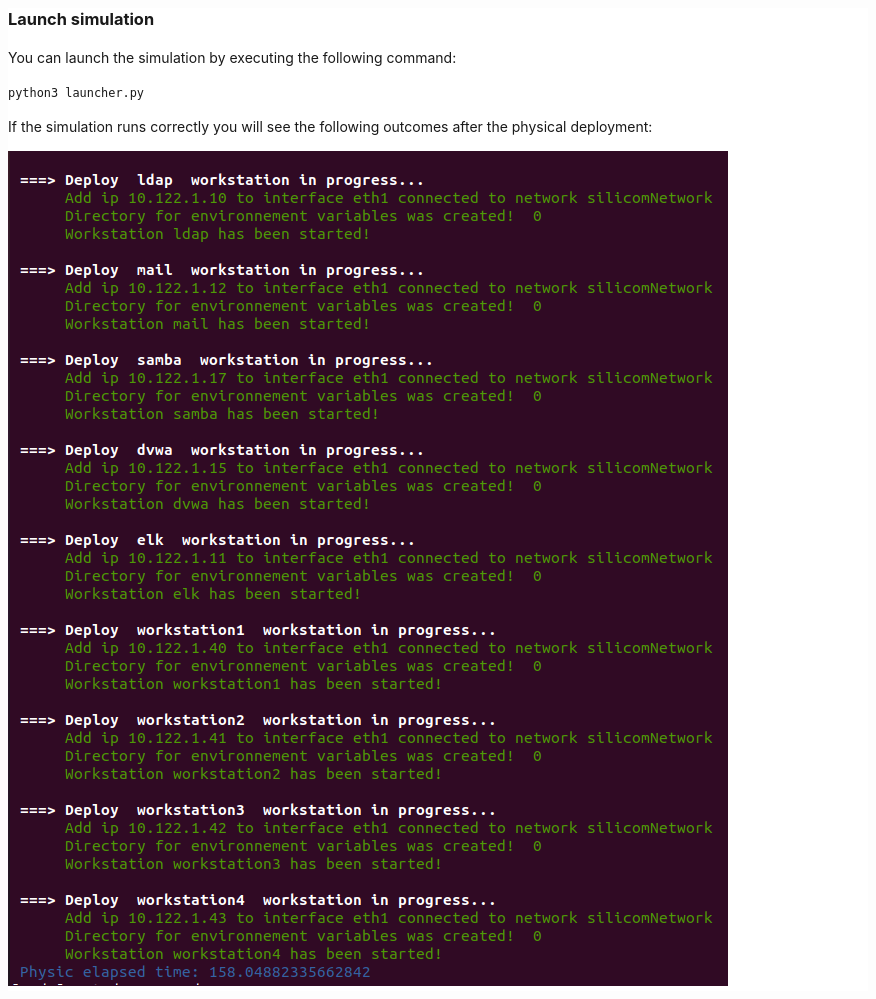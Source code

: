### Launch simulation

You can launch the simulation by executing the following command:
```sh
python3 launcher.py
```

If the simulation runs correctly you will see the following outcomes after the physical deployment:

![](physical_deployment.PNG)
